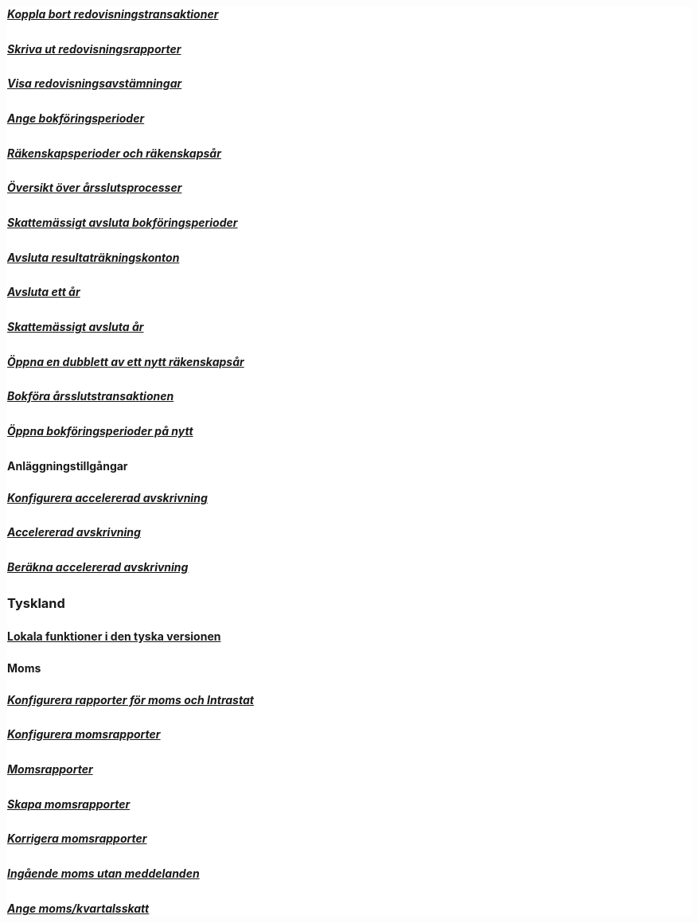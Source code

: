 ##### [Koppla bort redovisningstransaktioner](LocalFunctionality/France/how-to-unapply-general-ledger-entries.md)
##### [Skriva ut redovisningsrapporter](LocalFunctionality/France/how-to-print-general-ledger-reports.md)
##### [Visa redovisningsavstämningar](LocalFunctionality/France/how-to-view-ledger-reconciliations.md)
##### [Ange bokföringsperioder](LocalFunctionality/France/how-to-specify-posting-periods.md)
##### [Räkenskapsperioder och räkenskapsår](LocalFunctionality/France/fiscal-periods-and-fiscal-years.md)
##### [Översikt över årsslutsprocesser](LocalFunctionality/France/year-end-processes-overview.md)
##### [Skattemässigt avsluta bokföringsperioder](LocalFunctionality/France/how-to-fiscally-close-accounting-periods.md)
##### [Avsluta resultaträkningskonton](LocalFunctionality/France/how-to-close-income-statement-accounts.md)
##### [Avsluta ett år](LocalFunctionality/France/how-to-close-years.md)
##### [Skattemässigt avsluta år](LocalFunctionality/France/how-to-fiscally-close-years.md)
##### [Öppna en dubblett av ett nytt räkenskapsår](LocalFunctionality/France/how-to-open-a-new-fiscal-year-duplicate.md)
##### [Bokföra årsslutstransaktionen](LocalFunctionality/France/how-to-post-the-year-end-closing-entry.md)
##### [Öppna bokföringsperioder på nytt](LocalFunctionality/France/how-to-reopen-accounting-periods.md)
#### Anläggningstillgångar
##### [Konfigurera accelererad avskrivning](LocalFunctionality/France/how-to-set-up-accelerated-depreciation.md)
##### [Accelererad avskrivning](LocalFunctionality/France/accelerated-depreciation.md)
##### [Beräkna accelererad avskrivning](LocalFunctionality/France/how-to-calculate-accelerated-depreciation.md)

### Tyskland
#### [Lokala funktioner i den tyska versionen](LocalFunctionality/Germany/germany-local-functionality.md)
#### Moms
##### [Konfigurera rapporter för moms och Intrastat](LocalFunctionality/Germany/how-to-set-up-reports-for-vat-and-intrastat.md)  
##### [Konfigurera momsrapporter](LocalFunctionality/Germany/how-to-set-up-vat-reports.md)
##### [Momsrapporter](LocalFunctionality/Germany/vat-reporting.md)
##### [Skapa momsrapporter](LocalFunctionality/Germany/how-to-create-vat-reports.md)
##### [Korrigera momsrapporter](LocalFunctionality/Germany/how-to-correct-vat-reports.md)  
##### [Ingående moms utan meddelanden](LocalFunctionality\Germany\how-to-set-up-and-export-sales-vat-advance-notifications.md)
##### [Ange moms/kvartalsskatt](LocalFunctionality/Germany/how-to-declare-vat-vies-tax.md)